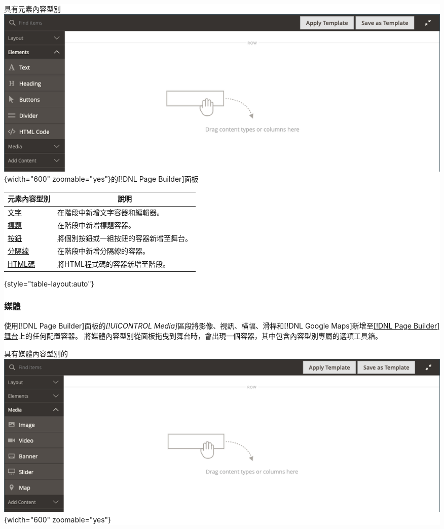 具有元素內容型別![&#128279;](./assets/pb-elements.png){width="600" zoomable="yes"}的[!DNL Page Builder]面板

| 元素內容型別 | 說明 |
| -------------------- | ----------- |
| [文字](text.md) | 在階段中新增文字容器和編輯器。 |
| [標題](heading.md) | 在階段中新增標題容器。 |
| [按鈕](buttons.md) | 將個別按鈕或一組按鈕的容器新增至舞台。 |
| [分隔線](divider.md) | 在階段中新增分隔線的容器。 |
| [HTML碼](html-code.md) | 將HTML程式碼的容器新增至階段。 |

{style="table-layout:auto"}

### 媒體

使用[!DNL Page Builder]面板的&#x200B;_[!UICONTROL Media]_&#x200B;區段將影像、視訊、橫幅、滑桿和[!DNL Google Maps]新增至[[!DNL Page Builder] 舞台](workspace.md#stage)上的任何配置容器。 將媒體內容型別從面板拖曳到舞台時，會出現一個容器，其中包含內容型別專屬的選項工具箱。

具有媒體內容型別的![[!DNL Page Builder]面板](./assets/pb-media-content-types.png){width="600" zoomable="yes"}
